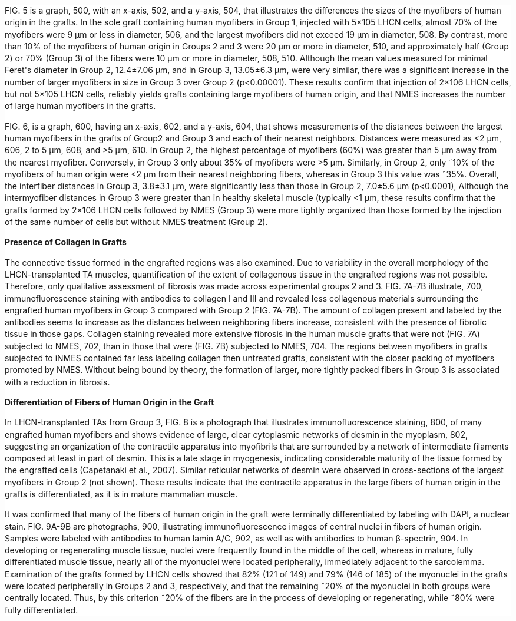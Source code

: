 FIG. 5 is a graph, 500, with an x-axis, 502, and a y-axis, 504, that illustrates the differences the sizes of the myofibers of human origin in the grafts. In the sole graft containing human myofibers in Group 1, injected with 5×105 LHCN cells, almost 70% of the myofibers were 9 μm or less in diameter, 506, and the largest myofibers did not exceed 19 μm in diameter, 508. By contrast, more than 10% of the myofibers of human origin in Groups 2 and 3 were 20 μm or more in diameter, 510, and approximately half (Group 2) or 70% (Group 3) of the fibers were 10 μm or more in diameter, 508, 510. Although the mean values measured for minimal Feret's diameter in Group 2, 12.4±7.06 μm, and in Group 3, 13.05±6.3 μm, were very similar, there was a significant increase in the number of larger myofibers in size in Group 3 over Group 2 (p<0.00001). These results confirm that injection of 2×106 LHCN cells, but not 5×105 LHCN cells, reliably yields grafts containing large myofibers of human origin, and that NMES increases the number of large human myofibers in the grafts.

FIG. 6, is a graph, 600, having an x-axis, 602, and a y-axis, 604, that shows measurements of the distances between the largest human myofibers in the grafts of Group2 and Group 3 and each of their nearest neighbors. Distances were measured as <2 μm, 606, 2 to 5 μm, 608, and >5 μm, 610. In Group 2, the highest percentage of myofibers (60%) was greater than 5 μm away from the nearest myofiber. Conversely, in Group 3 only about 35% of myofibers were >5 μm. Similarly, in Group 2, only ˜10% of the myofibers of human origin were <2 μm from their nearest neighboring fibers, whereas in Group 3 this value was ˜35%. Overall, the interfiber distances in Group 3, 3.8±3.1 μm, were significantly less than those in Group 2, 7.0±5.6 μm (p<0.0001), Although the intermyofiber distances in Group 3 were greater than in healthy skeletal muscle (typically <1 μm, these results confirm that the grafts formed by 2×106 LHCN cells followed by NMES (Group 3) were more tightly organized than those formed by the injection of the same number of cells but without NMES treatment (Group 2).

**Presence of Collagen in Grafts**

The connective tissue formed in the engrafted regions was also examined. Due to variability in the overall morphology of the LHCN-transplanted TA muscles, quantification of the extent of collagenous tissue in the engrafted regions was not possible. Therefore, only qualitative assessment of fibrosis was made across experimental groups 2 and 3. FIG. 7A-7B illustrate, 700, immunofluorescence staining with antibodies to collagen I and III and revealed less collagenous materials surrounding the engrafted human myofibers in Group 3 compared with Group 2 (FIG. 7A-7B). The amount of collagen present and labeled by the antibodies seems to increase as the distances between neighboring fibers increase, consistent with the presence of fibrotic tissue in those gaps. Collagen staining revealed more extensive fibrosis in the human muscle grafts that were not (FIG. 7A) subjected to NMES, 702, than in those that were (FIG. 7B) subjected to NMES, 704. The regions between myofibers in grafts subjected to iNMES contained far less labeling collagen then untreated grafts, consistent with the closer packing of myofibers promoted by NMES. Without being bound by theory, the formation of larger, more tightly packed fibers in Group 3 is associated with a reduction in fibrosis.

**Differentiation of Fibers of Human Origin in the Graft**

In LHCN-transplanted TAs from Group 3, FIG. 8 is a photograph that illustrates immunofluorescence staining, 800, of many engrafted human myofibers and shows evidence of large, clear cytoplasmic networks of desmin in the myoplasm, 802, suggesting an organization of the contractile apparatus into myofibrils that are surrounded by a network of intermediate filaments composed at least in part of desmin. This is a late stage in myogenesis, indicating considerable maturity of the tissue formed by the engrafted cells (Capetanaki et al., 2007). Similar reticular networks of desmin were observed in cross-sections of the largest myofibers in Group 2 (not shown). These results indicate that the contractile apparatus in the large fibers of human origin in the grafts is differentiated, as it is in mature mammalian muscle.

It was confirmed that many of the fibers of human origin in the graft were terminally differentiated by labeling with DAPI, a nuclear stain. FIG. 9A-9B are photographs, 900, illustrating immunofluorescence images of central nuclei in fibers of human origin. Samples were labeled with antibodies to human lamin A/C, 902, as well as with antibodies to human β-spectrin, 904. In developing or regenerating muscle tissue, nuclei were frequently found in the middle of the cell, whereas in mature, fully differentiated muscle tissue, nearly all of the myonuclei were located peripherally, immediately adjacent to the sarcolemma. Examination of the grafts formed by LHCN cells showed that 82% (121 of 149) and 79% (146 of 185) of the myonuclei in the grafts were located peripherally in Groups 2 and 3, respectively, and that the remaining ˜20% of the myonuclei in both groups were centrally located. Thus, by this criterion ˜20% of the fibers are in the process of developing or regenerating, while ˜80% were fully differentiated.

